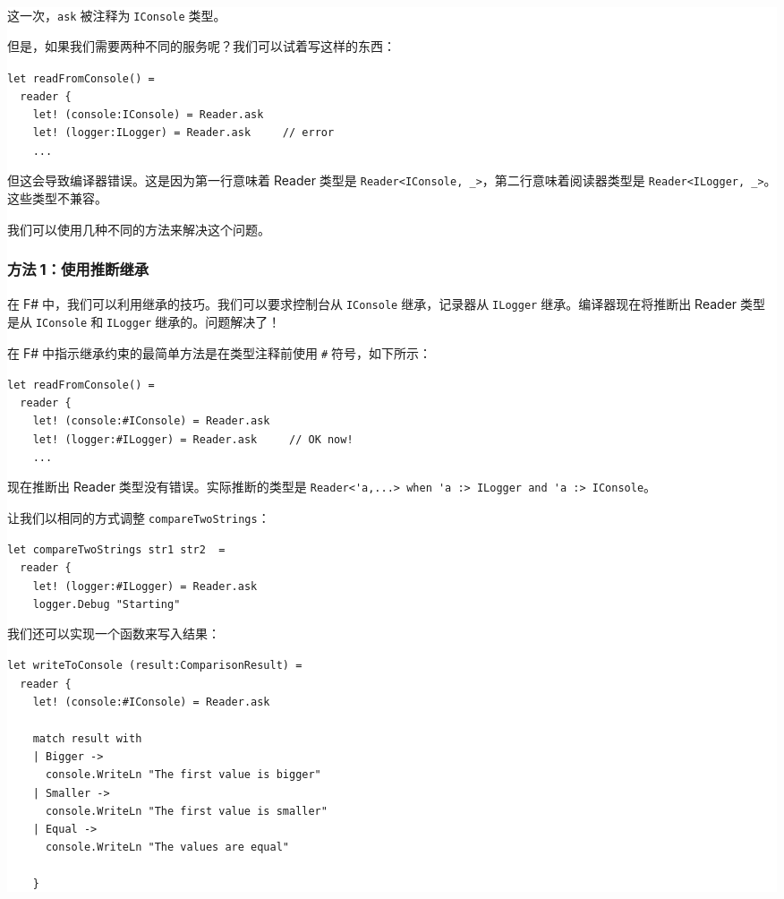 这一次，`ask` 被注释为 `IConsole` 类型。

但是，如果我们需要两种不同的服务呢？我们可以试着写这样的东西：

```F#
let readFromConsole() =
  reader {
    let! (console:IConsole) = Reader.ask
    let! (logger:ILogger) = Reader.ask     // error
    ...
```

但这会导致编译器错误。这是因为第一行意味着 Reader 类型是 `Reader<IConsole, _>`，第二行意味着阅读器类型是 `Reader<ILogger, _>`。这些类型不兼容。

我们可以使用几种不同的方法来解决这个问题。

### 方法 1：使用推断继承

在 F# 中，我们可以利用继承的技巧。我们可以要求控制台从 `IConsole` 继承，记录器从 `ILogger` 继承。编译器现在将推断出 Reader 类型是从 `IConsole` 和 `ILogger` 继承的。问题解决了！

在 F# 中指示继承约束的最简单方法是在类型注释前使用 `#` 符号，如下所示：

```F#
let readFromConsole() =
  reader {
    let! (console:#IConsole) = Reader.ask
    let! (logger:#ILogger) = Reader.ask     // OK now!
    ...
```

现在推断出 Reader 类型没有错误。实际推断的类型是 `Reader<'a,...> when 'a :> ILogger and 'a :> IConsole`。

让我们以相同的方式调整 `compareTwoStrings`：

```F#
let compareTwoStrings str1 str2  =
  reader {
    let! (logger:#ILogger) = Reader.ask
    logger.Debug "Starting"
```

我们还可以实现一个函数来写入结果：

```F#
let writeToConsole (result:ComparisonResult) =
  reader {
    let! (console:#IConsole) = Reader.ask

    match result with
    | Bigger ->
      console.WriteLn "The first value is bigger"
    | Smaller ->
      console.WriteLn "The first value is smaller"
    | Equal ->
      console.WriteLn "The values are equal"

    }
```
